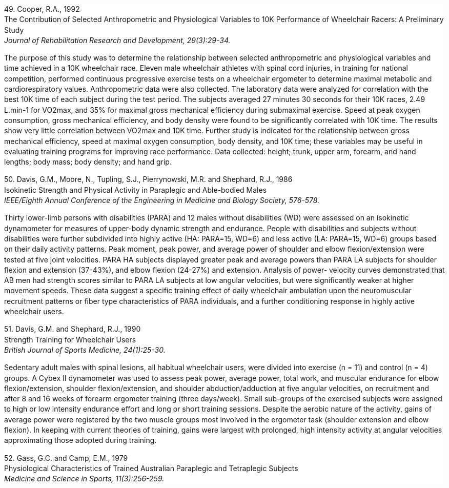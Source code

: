 49\. Cooper, R.A., 1992\
The Contribution of Selected Anthropometric and Physiological Variables to 10K Performance of Wheelchair Racers: A Preliminary Study\
*Journal of Rehabilitation Research and Development, 29(3):29-34.*

The purpose of this study was to determine the relationship between selected anthropometric and physiological variables and time achieved in a 10K wheelchair race. Eleven male wheelchair athletes with spinal cord injuries, in training for national competition, performed continuous progressive exercise tests on a wheelchair ergometer to determine maximal metabolic and cardiorespiratory values. Anthropometric data were also collected. The laboratory data were analyzed for correlation with the best 10K time of each subject during the test period. The subjects averaged 27 minutes 30 seconds for their 10K races, 2.49 L.min-1 for VO2max, and 35% for maximal gross mechanical efficiency during submaximal exercise. Speed at peak oxygen consumption, gross mechanical efficiency, and body density were found to be significantly correlated with 10K time. The results show very little correlation between VO2max and 10K time. Further study is indicated for the relationship between gross mechanical efficiency, speed at maximal oxygen consumption, body density, and 10K time; these variables may be useful in evaluating training programs for improving race performance. Data collected: height; trunk, upper arm, forearm, and hand lengths; body mass; body density; and hand grip.

50\. Davis, G.M., Moore, N., Tupling, S.J., Pierrynowski, M.R. and Shephard, R.J., 1986\
Isokinetic Strength and Physical Activity in Paraplegic and Able-bodied Males\
*IEEE/Eighth Annual Conference of the Engineering in Medicine and Biology Society, 576-578.*

Thirty lower-limb persons with disabilities (PARA) and 12 males without disabilities (WD) were assessed on an isokinetic dynamometer for measures of upper-body dynamic strength and endurance. People with disabilities and subjects without disabilities were further subdivided into highly active (HA: PARA=15, WD=6) and less active (LA: PARA=15, WD=6) groups based on their daily activity patterns. Peak moment, peak power, and average power of shoulder and elbow flexion/extension were tested at five joint velocities. PARA HA subjects displayed greater peak and average powers than PARA LA subjects for shoulder flexion and extension (37-43%), and elbow flexion (24-27%) and extension. Analysis of power- velocity curves demonstrated that AB men had strength scores similar to PARA LA subjects at low angular velocities, but were significantly weaker at higher movement speeds. These data suggest a specific training effect of daily wheelchair ambulation upon the neuromuscular recruitment patterns or fiber type characteristics of PARA individuals, and a further conditioning response in highly active wheelchair users.

51\. Davis, G.M. and Shephard, R.J., 1990\
Strength Training for Wheelchair Users\
*British Journal of Sports Medicine, 24(1):25-30.*

Sedentary adult males with spinal lesions, all habitual wheelchair users, were divided into exercise (n = 11) and control (n = 4) groups. A Cybex II dynamometer was used to assess peak power, average power, total work, and muscular endurance for elbow flexion/extension, shoulder flexion/extension, and shoulder abduction/adduction at five angular velocities, on recruitment and after 8 and 16 weeks of forearm ergometer training (three days/week). Small sub-groups of the exercised subjects were assigned to high or low intensity endurance effort and long or short training sessions. Despite the aerobic nature of the activity, gains of average power were registered by the two muscle groups most involved in the ergometer task (shoulder extension and elbow flexion). In keeping with current theories of training, gains were largest with prolonged, high intensity activity at angular velocities approximating those adopted during training.

52\. Gass, G.C. and Camp, E.M., 1979\
Physiological Characteristics of Trained Australian Paraplegic and Tetraplegic Subjects\
*Medicine and Science in Sports, 11(3):256-259.*
